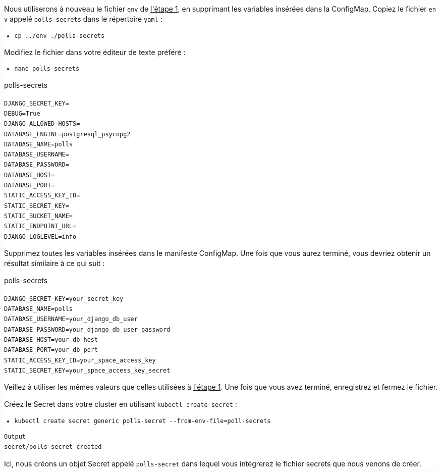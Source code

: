 <p>Nous utiliserons à nouveau le fichier <code>env</code> de <a href="https://www.digitalocean.com/community/tutorials/how-to-deploy-a-scalable-and-secure-django-application-with-kubernetes#step-1-%E2%80%94-cloning-and-configuring-the-application">l'étape 1</a>, en supprimant les variables insérées dans la ConfigMap. Copiez le fichier <code>env</code> appelé <code>polls-secrets</code> dans le répertoire <code>yaml</code> :</p>
<pre class="code-pre command prefixed"><code class="code-highlight language-bash"><ul class="prefixed"><li class="line" data-prefix="$">cp ../env ./polls-secrets
</li></ul></code></pre>
<p>Modifiez le fichier dans votre éditeur de texte préféré :</p>
<pre class="code-pre command prefixed"><code class="code-highlight language-bash"><ul class="prefixed"><li class="line" data-prefix="$">nano polls-secrets
</li></ul></code></pre><div class="code-label " title="polls-secrets">polls-secrets</div><pre class="code-pre "><code class="code-highlight language-bash">DJANGO_SECRET_KEY=
DEBUG=True
DJANGO_ALLOWED_HOSTS=
DATABASE_ENGINE=postgresql_psycopg2
DATABASE_NAME=polls
DATABASE_USERNAME=
DATABASE_PASSWORD=
DATABASE_HOST=
DATABASE_PORT=
STATIC_ACCESS_KEY_ID=
STATIC_SECRET_KEY=
STATIC_BUCKET_NAME=
STATIC_ENDPOINT_URL=
DJANGO_LOGLEVEL=info
</code></pre>
<p>Supprimez toutes les variables insérées dans le manifeste ConfigMap. Une fois que vous aurez terminé, vous devriez obtenir un résultat similaire à ce qui suit :</p>
<div class="code-label " title="polls-secrets">polls-secrets</div><pre class="code-pre "><code class="code-highlight language-bash">DJANGO_SECRET_KEY=<span class="highlight">your_secret_key</span>
DATABASE_NAME=polls
DATABASE_USERNAME=<span class="highlight">your_django_db_user</span>
DATABASE_PASSWORD=<span class="highlight">your_django_db_user_password</span>
DATABASE_HOST=<span class="highlight">your_db_host</span>
DATABASE_PORT=<span class="highlight">your_db_port</span>
STATIC_ACCESS_KEY_ID=<span class="highlight">your_space_access_key</span>
STATIC_SECRET_KEY=<span class="highlight">your_space_access_key_secret</span>
</code></pre>
<p>Veillez à utiliser les mêmes valeurs que celles utilisées à <a href="https://www.digitalocean.com/community/tutorials/how-to-deploy-a-scalable-and-secure-django-application-with-kubernetes#step-1-%E2%80%94-cloning-and-configuring-the-application">l'étape 1</a>. Une fois que vous avez terminé, enregistrez et fermez le fichier.</p>

<p>Créez le Secret dans votre cluster en utilisant <code>kubectl create secret</code> :</p>
<pre class="code-pre command prefixed"><code class="code-highlight language-bash"><ul class="prefixed"><li class="line" data-prefix="$">kubectl create secret generic polls-secret --from-env-file=poll-secrets
</li></ul></code></pre><pre class="code-pre "><code><div class="secondary-code-label " title="Output">Output</div>secret/polls-secret created
</code></pre>
<p>Ici, nous créons un objet Secret appelé <code>polls-secret</code> dans lequel vous intégrerez le fichier secrets que nous venons de créer.</p>
